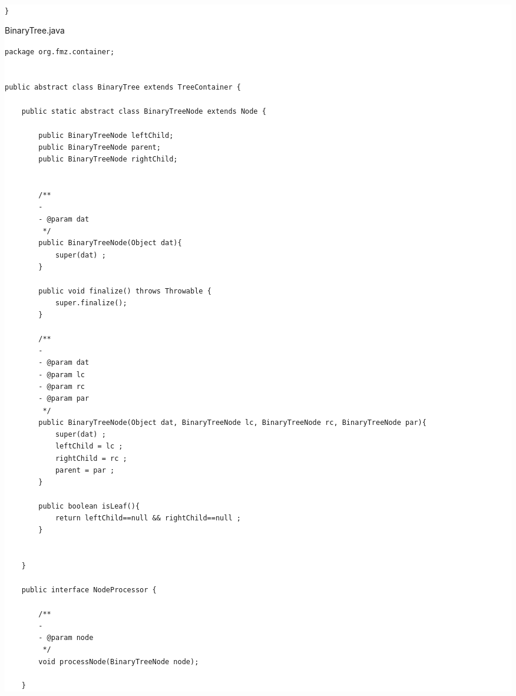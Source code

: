 	}

BinaryTree.java

	package org.fmz.container;


	public abstract class BinaryTree extends TreeContainer {

		public static abstract class BinaryTreeNode extends Node {

			public BinaryTreeNode leftChild;
			public BinaryTreeNode parent;
			public BinaryTreeNode rightChild;

			
			/**
		 	- 
		 	- @param dat
			 */
			public BinaryTreeNode(Object dat){
				super(dat) ;
			}

			public void finalize() throws Throwable {
				super.finalize();
			}

			/**
		 	- 
		 	- @param dat
		 	- @param lc
		 	- @param rc
		 	- @param par
			 */
			public BinaryTreeNode(Object dat, BinaryTreeNode lc, BinaryTreeNode rc, BinaryTreeNode par){
				super(dat) ;
				leftChild = lc ;
				rightChild = rc ;
				parent = par ;	
			}

			public boolean isLeaf(){
				return leftChild==null && rightChild==null ;
			}


		}

		public interface NodeProcessor {

			/**
		 	- 
		 	- @param node
			 */
			void processNode(BinaryTreeNode node);

		}
